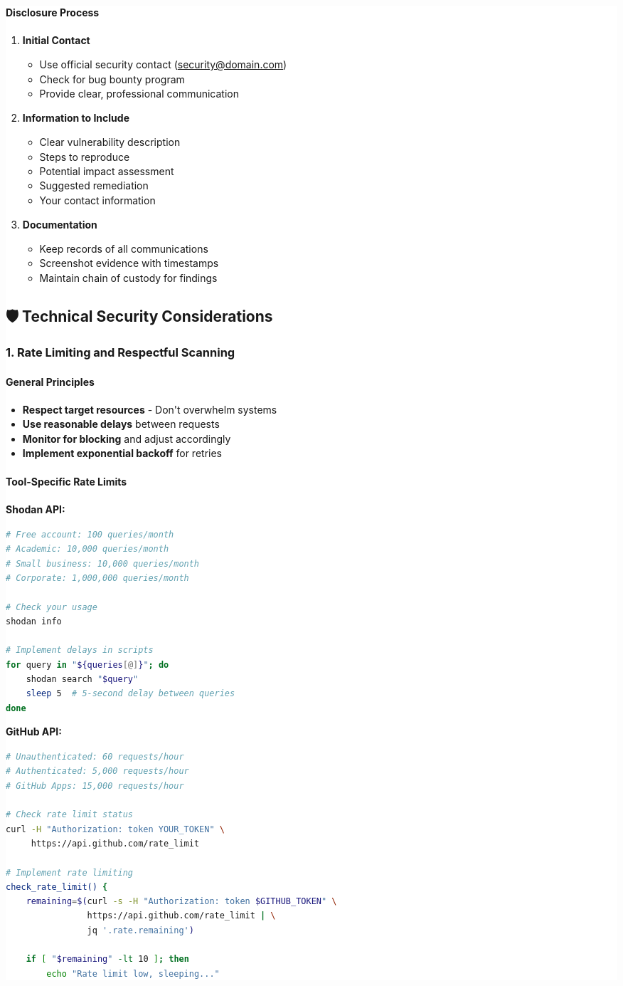 #### Disclosure Process
1. **Initial Contact**
   - Use official security contact (security@domain.com)
   - Check for bug bounty program
   - Provide clear, professional communication

2. **Information to Include**
   - Clear vulnerability description
   - Steps to reproduce
   - Potential impact assessment
   - Suggested remediation
   - Your contact information

3. **Documentation**
   - Keep records of all communications
   - Screenshot evidence with timestamps
   - Maintain chain of custody for findings

## 🛡️ Technical Security Considerations

### 1. Rate Limiting and Respectful Scanning

#### General Principles
- **Respect target resources** - Don't overwhelm systems
- **Use reasonable delays** between requests
- **Monitor for blocking** and adjust accordingly
- **Implement exponential backoff** for retries

#### Tool-Specific Rate Limits

**Shodan API:**
```bash
# Free account: 100 queries/month
# Academic: 10,000 queries/month  
# Small business: 10,000 queries/month
# Corporate: 1,000,000 queries/month

# Check your usage
shodan info

# Implement delays in scripts
for query in "${queries[@]}"; do
    shodan search "$query"
    sleep 5  # 5-second delay between queries
done
```

**GitHub API:**
```bash
# Unauthenticated: 60 requests/hour
# Authenticated: 5,000 requests/hour
# GitHub Apps: 15,000 requests/hour

# Check rate limit status
curl -H "Authorization: token YOUR_TOKEN" \
     https://api.github.com/rate_limit

# Implement rate limiting
check_rate_limit() {
    remaining=$(curl -s -H "Authorization: token $GITHUB_TOKEN" \
                https://api.github.com/rate_limit | \
                jq '.rate.remaining')
    
    if [ "$remaining" -lt 10 ]; then
        echo "Rate limit low, sleeping..."
```